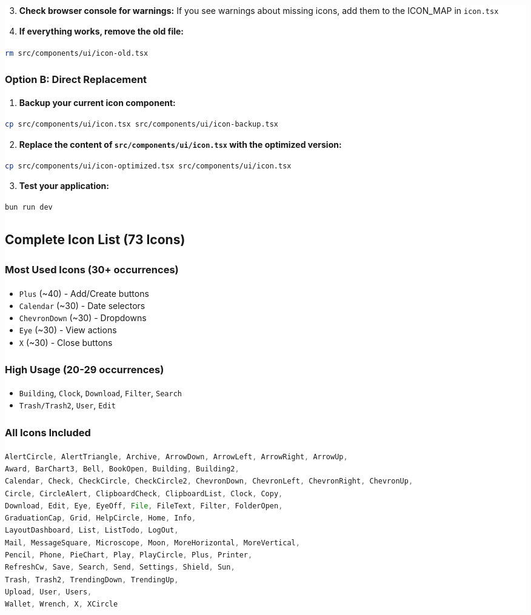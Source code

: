 3. **Check browser console for warnings:**
If you see warnings about missing icons, add them to the ICON_MAP in `icon.tsx`

4. **If everything works, remove the old file:**
```bash
rm src/components/ui/icon-old.tsx
```

### Option B: Direct Replacement

1. **Backup your current icon component:**
```bash
cp src/components/ui/icon.tsx src/components/ui/icon-backup.tsx
```

2. **Replace the content of `src/components/ui/icon.tsx` with the optimized version:**
```bash
cp src/components/ui/icon-optimized.tsx src/components/ui/icon.tsx
```

3. **Test your application:**
```bash
bun run dev
```

## Complete Icon List (73 Icons)

### Most Used Icons (30+ occurrences)
- `Plus` (~40) - Add/Create buttons
- `Calendar` (~30) - Date selectors
- `ChevronDown` (~30) - Dropdowns
- `Eye` (~30) - View actions
- `X` (~30) - Close buttons

### High Usage (20-29 occurrences)
- `Building`, `Clock`, `Download`, `Filter`, `Search`
- `Trash/Trash2`, `User`, `Edit`

### All Icons Included
```typescript
AlertCircle, AlertTriangle, Archive, ArrowDown, ArrowLeft, ArrowRight, ArrowUp,
Award, BarChart3, Bell, BookOpen, Building, Building2,
Calendar, Check, CheckCircle, CheckCircle2, ChevronDown, ChevronLeft, ChevronRight, ChevronUp,
Circle, CircleAlert, ClipboardCheck, ClipboardList, Clock, Copy,
Download, Edit, Eye, EyeOff, File, FileText, Filter, FolderOpen,
GraduationCap, Grid, HelpCircle, Home, Info,
LayoutDashboard, List, ListTodo, LogOut,
Mail, MessageSquare, Microscope, Moon, MoreHorizontal, MoreVertical,
Pencil, Phone, PieChart, Play, PlayCircle, Plus, Printer,
RefreshCw, Save, Search, Send, Settings, Shield, Sun,
Trash, Trash2, TrendingDown, TrendingUp,
Upload, User, Users,
Wallet, Wrench, X, XCircle
```
